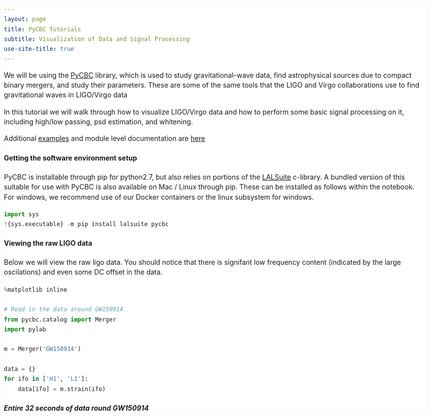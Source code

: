 ```yaml
---
layout: page
title: PyCBC Tutorials
subtitle: Visualization of Data and Signal Processing
use-site-title: true
---
```


We will be using the [PyCBC](http://github.com/ligo-cbc/pycbc) library, which is used to study gravitational-wave data, find astrophysical sources due to compact binary mergers, and study their parameters. These are some of the same tools that the LIGO and Virgo collaborations use to find gravitational waves in LIGO/Virgo data 

In this tutorial we will walk through how to visualize LIGO/Virgo data and how to perform some basic signal processing on it, including high/low passing, psd estimation, and whitening.

Additional [examples](http://pycbc.org/pycbc/latest/html/#library-examples-and-interactive-tutorials) and module level documentation are [here](http://pycbc.org/pycbc/latest/html/py-modindex.html)

#### Getting the software environment setup

PyCBC is installable through pip for python2.7, but also relies on portions of the [LALSuite](https://git.ligo.org/lscsoft/lalsuite) c-library. A bundled version of this suitable for use with PyCBC is also available on Mac / Linux through pip. These can be installed as follows within the notebook. For windows, we recommend use
of our Docker containers or the linux subsystem for windows.

```python
import sys
!{sys.executable} -m pip install lalsuite pycbc
```


#### Viewing the raw LIGO data

Below we will view the raw ligo data. You should notice that there is signifant low frequency content (indicated by the large oscilations) and even some DC offset in the data.


```python
%matplotlib inline

# Read in the data around GW150914
from pycbc.catalog import Merger
import pylab

m = Merger('GW150914')

data = {}
for ifo in ['H1', 'L1']:
    data[ifo] = m.strain(ifo)
```

##### Entire 32 seconds of data round GW150914
